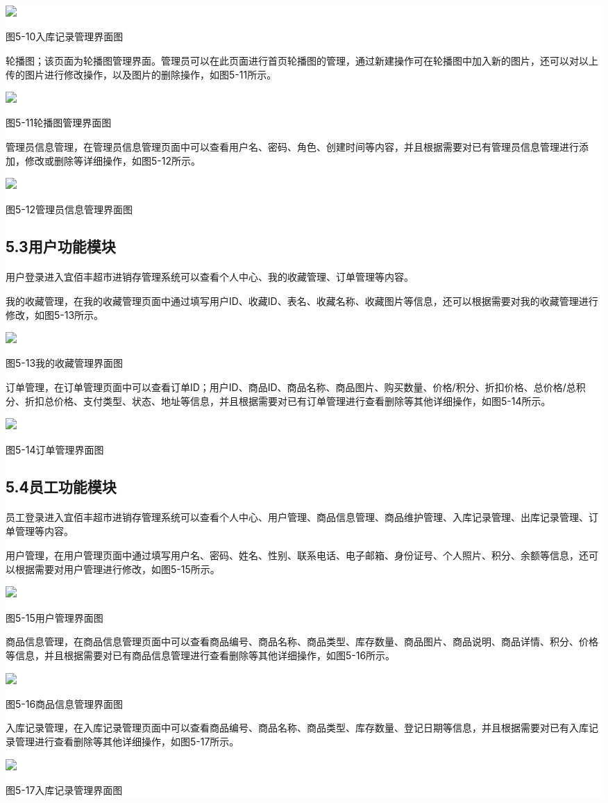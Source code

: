 ![](/md/blog.027.png)

图5-10入库记录管理界面图

轮播图；该页面为轮播图管理界面。管理员可以在此页面进行首页轮播图的管理，通过新建操作可在轮播图中加入新的图片，还可以对以上传的图片进行修改操作，以及图片的删除操作，如图5-11所示。

![](/md/blog.028.png)

图5-11轮播图管理界面图

管理员信息管理，在管理员信息管理页面中可以查看用户名、密码、角色、创建时间等内容，并且根据需要对已有管理员信息管理进行添加，修改或删除等详细操作，如图5-12所示。

![](/md/blog.029.png)

图5-12管理员信息管理界面图



## 5.3用户功能模块
用户登录进入宜佰丰超市进销存管理系统可以查看个人中心、我的收藏管理、订单管理等内容。

我的收藏管理，在我的收藏管理页面中通过填写用户ID、收藏ID、表名、收藏名称、收藏图片等信息，还可以根据需要对我的收藏管理进行修改，如图5-13所示。

![](/md/blog.030.png)

图5-13我的收藏管理界面图

订单管理，在订单管理页面中可以查看订单ID；用户ID、商品ID、商品名称、商品图片、购买数量、价格/积分、折扣价格、总价格/总积分、折扣总价格、支付类型、状态、地址等信息，并且根据需要对已有订单管理进行查看删除等其他详细操作，如图5-14所示。

![](/md/blog.031.png)

图5-14订单管理界面图

## 5.4员工功能模块
员工登录进入宜佰丰超市进销存管理系统可以查看个人中心、用户管理、商品信息管理、商品维护管理、入库记录管理、出库记录管理、订单管理等内容。

用户管理，在用户管理页面中通过填写用户名、密码、姓名、性别、联系电话、电子邮箱、身份证号、个人照片、积分、余额等信息，还可以根据需要对用户管理进行修改，如图5-15所示。

![](/md/blog.032.png)

图5-15用户管理界面图

商品信息管理，在商品信息管理页面中可以查看商品编号、商品名称、商品类型、库存数量、商品图片、商品说明、商品详情、积分、价格等信息，并且根据需要对已有商品信息管理进行查看删除等其他详细操作，如图5-16所示。

![](/md/blog.033.png)

图5-16商品信息管理界面图

入库记录管理，在入库记录管理页面中可以查看商品编号、商品名称、商品类型、库存数量、登记日期等信息，并且根据需要对已有入库记录管理进行查看删除等其他详细操作，如图5-17所示。

![](/md/blog.034.png)

图5-17入库记录管理界面图

